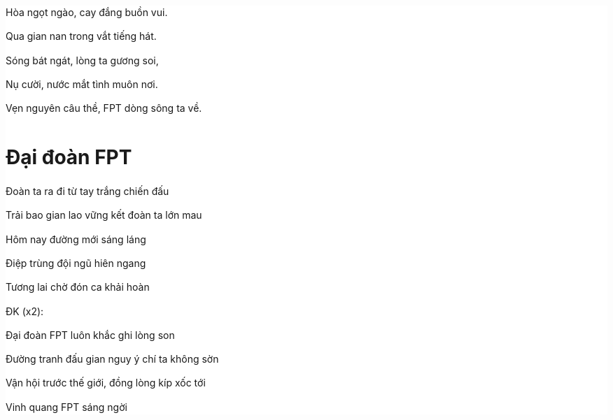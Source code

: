 Hòa ngọt ngào, cay đắng buồn vui.

Qua gian nan trong vắt tiếng hát.

Sóng bát ngát, lòng ta gương soi,

Nụ cười, nước mắt tình muôn nơi.

Vẹn nguyên câu thề, FPT dòng sông ta về.























# Đại đoàn FPT



    

 Đoàn ta ra đi từ tay trắng chiến đấu

Trải bao gian lao vững kết đoàn ta lớn mau

Hôm nay đường mới sáng láng

Điệp trùng đội ngũ hiên ngang

Tương lai chờ đón ca khải hoàn



ĐK (x2):

Đại đoàn FPT luôn khắc ghi lòng son

Đường tranh đấu gian nguy ý chí ta không sờn

Vận hội trước thế giới, đồng lòng kíp xốc tới

Vinh quang FPT sáng ngời
















